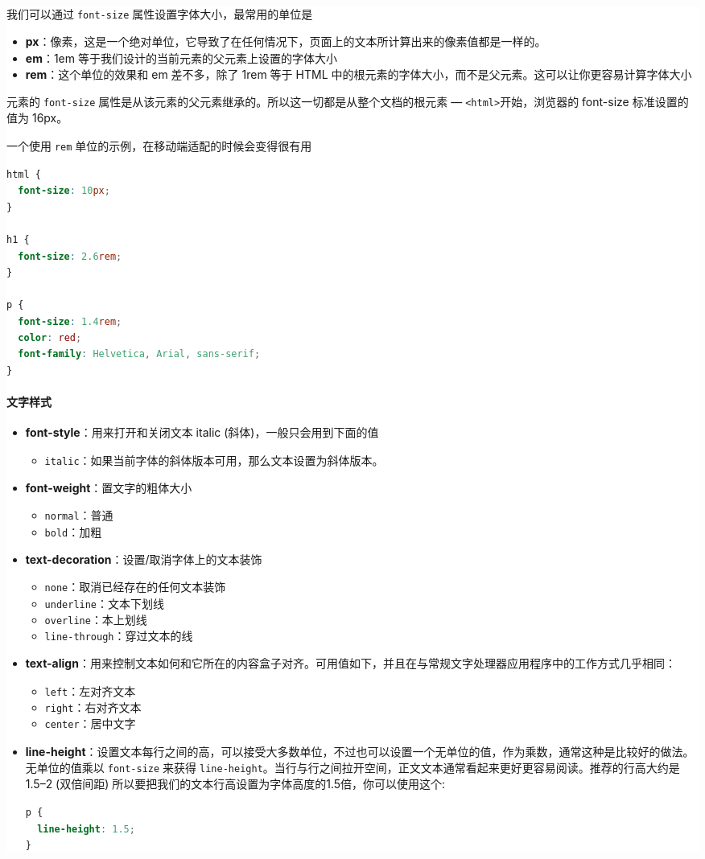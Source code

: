 我们可以通过 `font-size` 属性设置字体大小，最常用的单位是

- **px**：像素，这是一个绝对单位，它导致了在任何情况下，页面上的文本所计算出来的像素值都是一样的。
- **em**：1em 等于我们设计的当前元素的父元素上设置的字体大小
- **rem**：这个单位的效果和 em 差不多，除了 1rem 等于 HTML 中的根元素的字体大小，而不是父元素。这可以让你更容易计算字体大小

元素的 `font-size` 属性是从该元素的父元素继承的。所以这一切都是从整个文档的根元素 — `<html>`开始，浏览器的 font-size 标准设置的值为 16px。

一个使用 `rem` 单位的示例，在移动端适配的时候会变得很有用

```css
html {
  font-size: 10px;
}

h1 {
  font-size: 2.6rem;
}

p {
  font-size: 1.4rem;
  color: red;
  font-family: Helvetica, Arial, sans-serif;
}
```

#### 文字样式

- **font-style**：用来打开和关闭文本 italic (斜体)，一般只会用到下面的值
  
  - `italic`：如果当前字体的斜体版本可用，那么文本设置为斜体版本。

- **font-weight**：置文字的粗体大小
  
  - `normal`：普通
  - `bold`：加粗

- **text-decoration**：设置/取消字体上的文本装饰
  
  - `none`：取消已经存在的任何文本装饰
  - `underline`：文本下划线
  - `overline`：本上划线
  - `line-through`：穿过文本的线

- **text-align**：用来控制文本如何和它所在的内容盒子对齐。可用值如下，并且在与常规文字处理器应用程序中的工作方式几乎相同：
  
  - `left`：左对齐文本
  - `right`：右对齐文本
  - `center`：居中文字

- **line-height**：设置文本每行之间的高，可以接受大多数单位，不过也可以设置一个无单位的值，作为乘数，通常这种是比较好的做法。无单位的值乘以 `font-size` 来获得 `line-height`。当行与行之间拉开空间，正文文本通常看起来更好更容易阅读。推荐的行高大约是 1.5–2 (双倍间距) 所以要把我们的文本行高设置为字体高度的1.5倍，你可以使用这个:
  
  ```css
  p {
    line-height: 1.5;
  }
  ```
